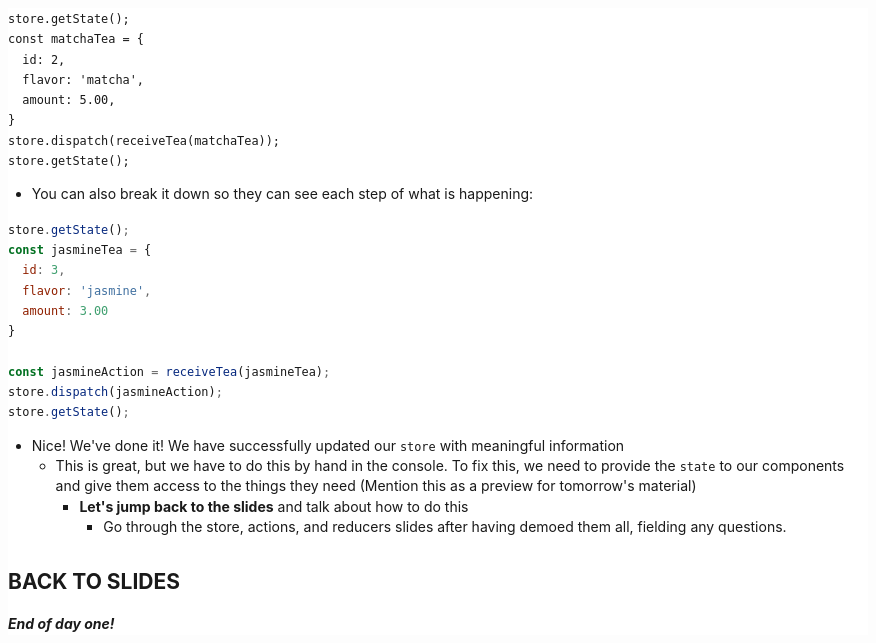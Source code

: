 ```JS
store.getState();
const matchaTea = {
  id: 2,
  flavor: 'matcha',
  amount: 5.00,
}
store.dispatch(receiveTea(matchaTea));
store.getState();
```
* You can also break it down so they can see each step of what is happening:

```js
store.getState();
const jasmineTea = {
  id: 3,
  flavor: 'jasmine',
  amount: 3.00
}

const jasmineAction = receiveTea(jasmineTea);
store.dispatch(jasmineAction);
store.getState();
```
* Nice! We've done it! We have successfully updated our `store` with meaningful information
  * This is great, but we have to do this by hand in the console. To fix this, we need to provide the `state` to our components and give them access to the things they need (Mention this as a preview for tomorrow's material)
    * **Let's jump back to the slides** and talk about how to do this
      * Go through the store, actions, and reducers slides after having demoed them all, fielding any questions.

## BACK TO SLIDES

***End of day one!***
